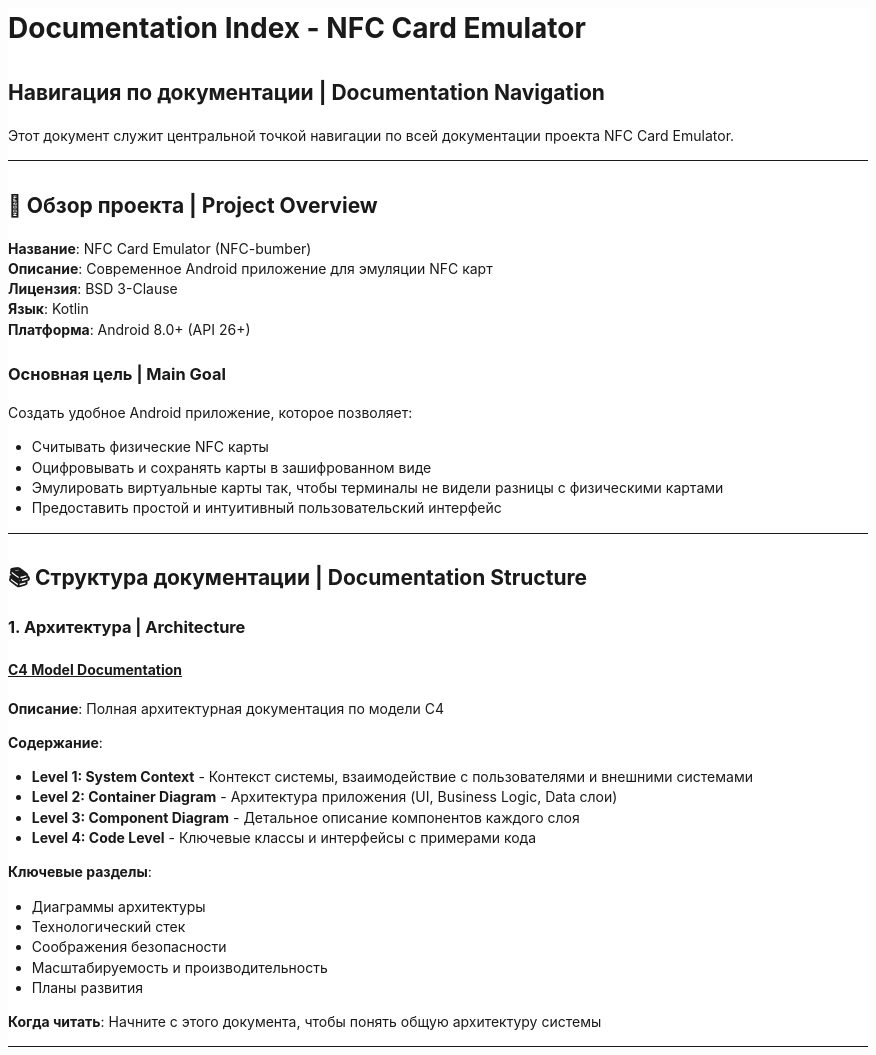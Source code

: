 # Documentation Index - NFC Card Emulator

## Навигация по документации | Documentation Navigation

Этот документ служит центральной точкой навигации по всей документации проекта NFC Card Emulator.

---

## 📖 Обзор проекта | Project Overview

**Название**: NFC Card Emulator (NFC-bumber)  
**Описание**: Современное Android приложение для эмуляции NFC карт  
**Лицензия**: BSD 3-Clause  
**Язык**: Kotlin  
**Платформа**: Android 8.0+ (API 26+)

### Основная цель | Main Goal

Создать удобное Android приложение, которое позволяет:
- Считывать физические NFC карты
- Оцифровывать и сохранять карты в зашифрованном виде
- Эмулировать виртуальные карты так, чтобы терминалы не видели разницы с физическими картами
- Предоставить простой и интуитивный пользовательский интерфейс

---

## 📚 Структура документации | Documentation Structure

### 1. Архитектура | Architecture

#### [C4 Model Documentation](./architecture/c4-model.md)
**Описание**: Полная архитектурная документация по модели C4

**Содержание**:
- **Level 1: System Context** - Контекст системы, взаимодействие с пользователями и внешними системами
- **Level 2: Container Diagram** - Архитектура приложения (UI, Business Logic, Data слои)
- **Level 3: Component Diagram** - Детальное описание компонентов каждого слоя
- **Level 4: Code Level** - Ключевые классы и интерфейсы с примерами кода

**Ключевые разделы**:
- Диаграммы архитектуры
- Технологический стек
- Соображения безопасности
- Масштабируемость и производительность
- Планы развития

**Когда читать**: Начните с этого документа, чтобы понять общую архитектуру системы

---
